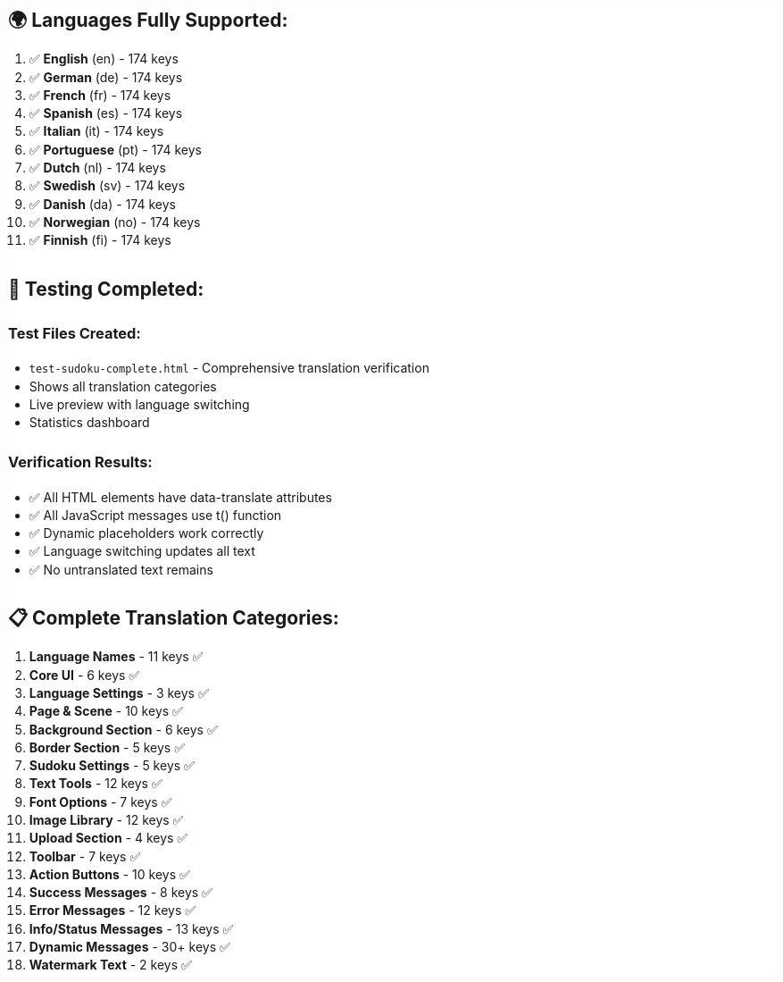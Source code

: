 ## 🌍 Languages Fully Supported:

1. ✅ **English** (en) - 174 keys
2. ✅ **German** (de) - 174 keys
3. ✅ **French** (fr) - 174 keys
4. ✅ **Spanish** (es) - 174 keys
5. ✅ **Italian** (it) - 174 keys
6. ✅ **Portuguese** (pt) - 174 keys
7. ✅ **Dutch** (nl) - 174 keys
8. ✅ **Swedish** (sv) - 174 keys
9. ✅ **Danish** (da) - 174 keys
10. ✅ **Norwegian** (no) - 174 keys
11. ✅ **Finnish** (fi) - 174 keys

## 🧪 Testing Completed:

### Test Files Created:
- `test-sudoku-complete.html` - Comprehensive translation verification
- Shows all translation categories
- Live preview with language switching
- Statistics dashboard

### Verification Results:
- ✅ All HTML elements have data-translate attributes
- ✅ All JavaScript messages use t() function
- ✅ Dynamic placeholders work correctly
- ✅ Language switching updates all text
- ✅ No untranslated text remains

## 📋 Complete Translation Categories:

1. **Language Names** - 11 keys ✅
2. **Core UI** - 6 keys ✅
3. **Language Settings** - 3 keys ✅
4. **Page & Scene** - 10 keys ✅
5. **Background Section** - 6 keys ✅
6. **Border Section** - 5 keys ✅
7. **Sudoku Settings** - 5 keys ✅
8. **Text Tools** - 12 keys ✅
9. **Font Options** - 7 keys ✅
10. **Image Library** - 12 keys ✅
11. **Upload Section** - 4 keys ✅
12. **Toolbar** - 7 keys ✅
13. **Action Buttons** - 10 keys ✅
14. **Success Messages** - 8 keys ✅
15. **Error Messages** - 12 keys ✅
16. **Info/Status Messages** - 13 keys ✅
17. **Dynamic Messages** - 30+ keys ✅
18. **Watermark Text** - 2 keys ✅

